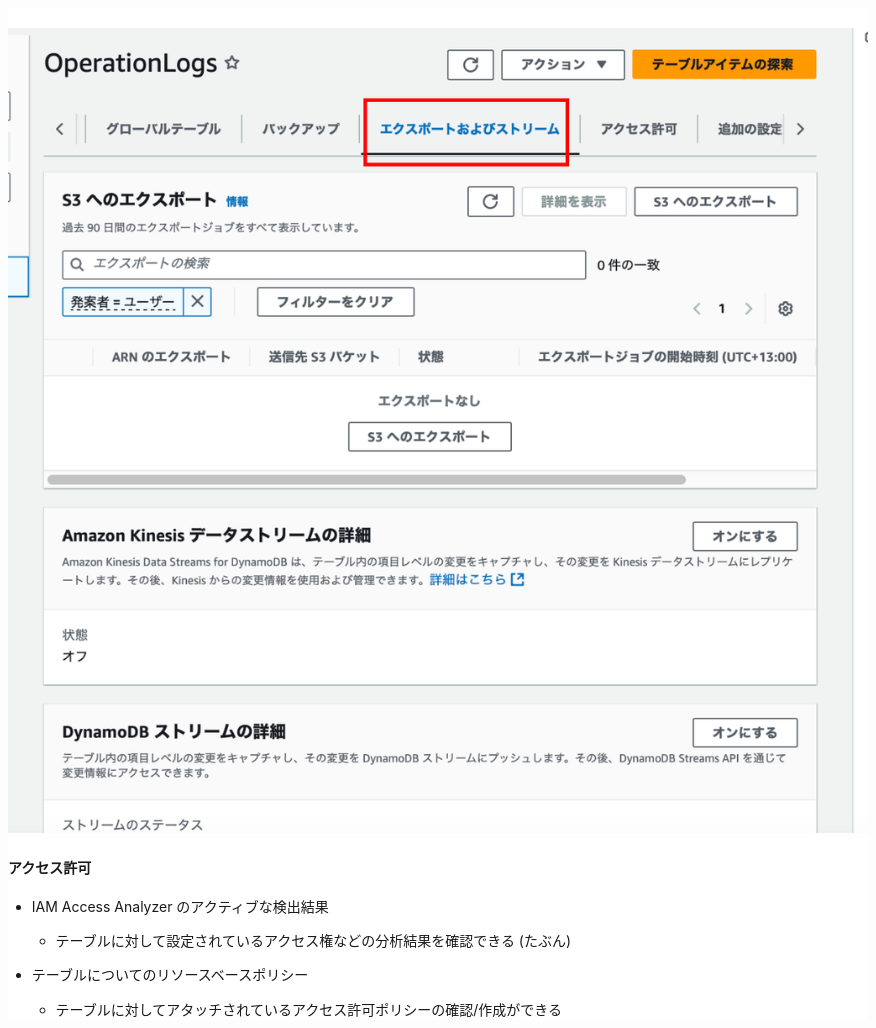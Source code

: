 <br>

<img src="./img/DynamoDB-Table-Export-Stream_1.png" />

<br>

#### アクセス許可

- IAM Access Analyzer のアクティブな検出結果
    - テーブルに対して設定されているアクセス権などの分析結果を確認できる (たぶん)

- テーブルについてのリソースベースポリシー
    - テーブルに対してアタッチされているアクセス許可ポリシーの確認/作成ができる
